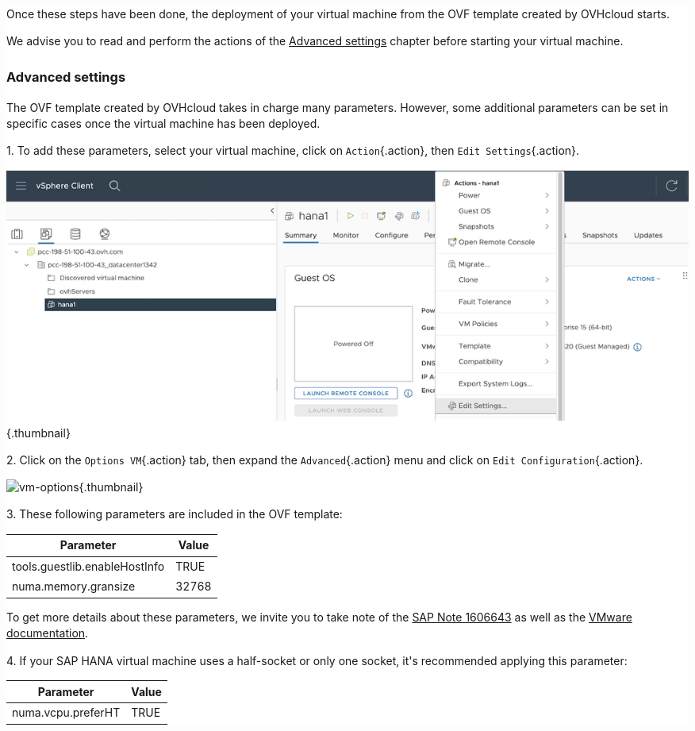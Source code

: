 Once these steps have been done, the deployment of your virtual machine from the OVF template created by OVHcloud starts.

We advise you to read and perform the actions of the [Advanced settings](#advanced-settings) chapter before starting your virtual machine.

<a name="advanced-settings"></a>

### Advanced settings

The OVF template created by OVHcloud takes in charge many parameters. However, some additional parameters can be set in specific cases once the virtual machine has been deployed.

1\. To add these parameters, select your virtual machine, click on `Action`{.action}, then `Edit Settings`{.action}.

![edit-vm](images/vm-step-1.png){.thumbnail}

2\. Click on the `Options VM`{.action} tab, then expand the `Advanced`{.action} menu and click on `Edit Configuration`{.action}.

![vm-options](images/vm-step-2.png){.thumbnail}

3\. These following parameters are included in the OVF template:

| Parameter                     | Value  |
|-------------------------------|--------|
| tools.guestlib.enableHostInfo | TRUE   |
| numa.memory.gransize          | 32768  |

To get more details about these parameters, we invite you to take note of the [SAP Note 1606643](https://me.sap.com/notes/1606643/E) as well as the [VMware documentation](https://core.vmware.com/resource/sap-hana-vmware-vsphere-best-practices-and-reference-architecture-guide).

4\. If your SAP HANA virtual machine uses a half-socket or only one socket, it's recommended applying this parameter:

| Parameter          | Value  |
|--------------------|--------|
| numa.vcpu.preferHT | TRUE   |
